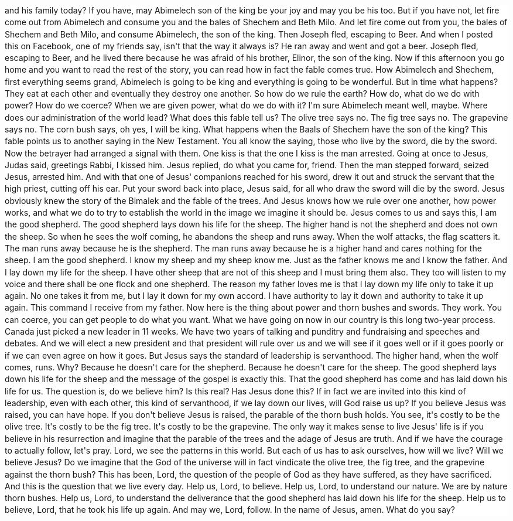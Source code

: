 and his family today? If you have, may Abimelech son of the king be your joy and may you be his too. But if you have not, let fire come out from Abimelech and consume you and the bales of Shechem and Beth Milo. And let fire come out from you, the bales of Shechem and Beth Milo, and consume Abimelech, the son of the king. Then Joseph fled, escaping to Beer. And when I posted this on Facebook, one of my friends say, isn't that the way it always is? He ran away and went and got a beer. Joseph fled, escaping to Beer, and he lived there because he was afraid of his brother, Elinor, the son of the king. Now if this afternoon you go home and you want to read the rest of the story, you can read how in fact the fable comes true. How Abimelech and Shechem, first everything seems grand, Abimelech is going to be king and everything is going to be wonderful. But in time what happens? They eat at each other and eventually they destroy one another. So how do we rule the earth? How do, what do we do with power? How do we coerce? When we are given power, what do we do with it? I'm sure Abimelech meant well, maybe. Where does our administration of the world lead? What does this fable tell us? The olive tree says no. The fig tree says no. The grapevine says no. The corn bush says, oh yes, I will be king. What happens when the Baals of Shechem have the son of the king? This fable points us to another saying in the New Testament. You all know the saying, those who live by the sword, die by the sword. Now the betrayer had arranged a signal with them. One kiss is that the one I kiss is the man arrested. Going at once to Jesus, Judas said, greetings Rabbi, I kissed him. Jesus replied, do what you came for, friend. Then the man stepped forward, seized Jesus, arrested him. And with that one of Jesus' companions reached for his sword, drew it out and struck the servant that the high priest, cutting off his ear. Put your sword back into place, Jesus said, for all who draw the sword will die by the sword. Jesus obviously knew the story of the Bimalek and the fable of the trees. And Jesus knows how we rule over one another, how power works, and what we do to try to establish the world in the image we imagine it should be. Jesus comes to us and says this, I am the good shepherd. The good shepherd lays down his life for the sheep. The higher hand is not the shepherd and does not own the sheep. So when he sees the wolf coming, he abandons the sheep and runs away. When the wolf attacks, the flag scatters it. The man runs away because he is the shepherd. The man runs away because he is a higher hand and cares nothing for the sheep. I am the good shepherd. I know my sheep and my sheep know me. Just as the father knows me and I know the father. And I lay down my life for the sheep. I have other sheep that are not of this sheep and I must bring them also. They too will listen to my voice and there shall be one flock and one shepherd. The reason my father loves me is that I lay down my life only to take it up again. No one takes it from me, but I lay it down for my own accord. I have authority to lay it down and authority to take it up again. This command I receive from my father. Now here is the thing about power and thorn bushes and swords. They work. You can coerce, you can get people to do what you want. What we have going on now in our country is this long two-year process. Canada just picked a new leader in 11 weeks. We have two years of talking and punditry and fundraising and speeches and debates. And we will elect a new president and that president will rule over us and we will see if it goes well or if it goes poorly or if we can even agree on how it goes. But Jesus says the standard of leadership is servanthood. The higher hand, when the wolf comes, runs. Why? Because he doesn't care for the shepherd. Because he doesn't care for the sheep. The good shepherd lays down his life for the sheep and the message of the gospel is exactly this. That the good shepherd has come and has laid down his life for us. The question is, do we believe him? Is this real? Has Jesus done this? If in fact we are invited into this kind of leadership, even with each other, this kind of servanthood, if we lay down our lives, will God raise us up? If you believe Jesus was raised, you can have hope. If you don't believe Jesus is raised, the parable of the thorn bush holds. You see, it's costly to be the olive tree. It's costly to be the fig tree. It's costly to be the grapevine. The only way it makes sense to live Jesus' life is if you believe in his resurrection and imagine that the parable of the trees and the adage of Jesus are truth. And if we have the courage to actually follow, let's pray. Lord, we see the patterns in this world. But each of us has to ask ourselves, how will we live? Will we believe Jesus? Do we imagine that the God of the universe will in fact vindicate the olive tree, the fig tree, and the grapevine against the thorn bush? This has been, Lord, the question of the people of God as they have suffered, as they have sacrificed. And this is the question that we live every day. Help us, Lord, to believe. Help us, Lord, to understand our nature. We are by nature thorn bushes. Help us, Lord, to understand the deliverance that the good shepherd has laid down his life for the sheep. Help us to believe, Lord, that he took his life up again. And may we, Lord, follow. In the name of Jesus, amen. What do you say?